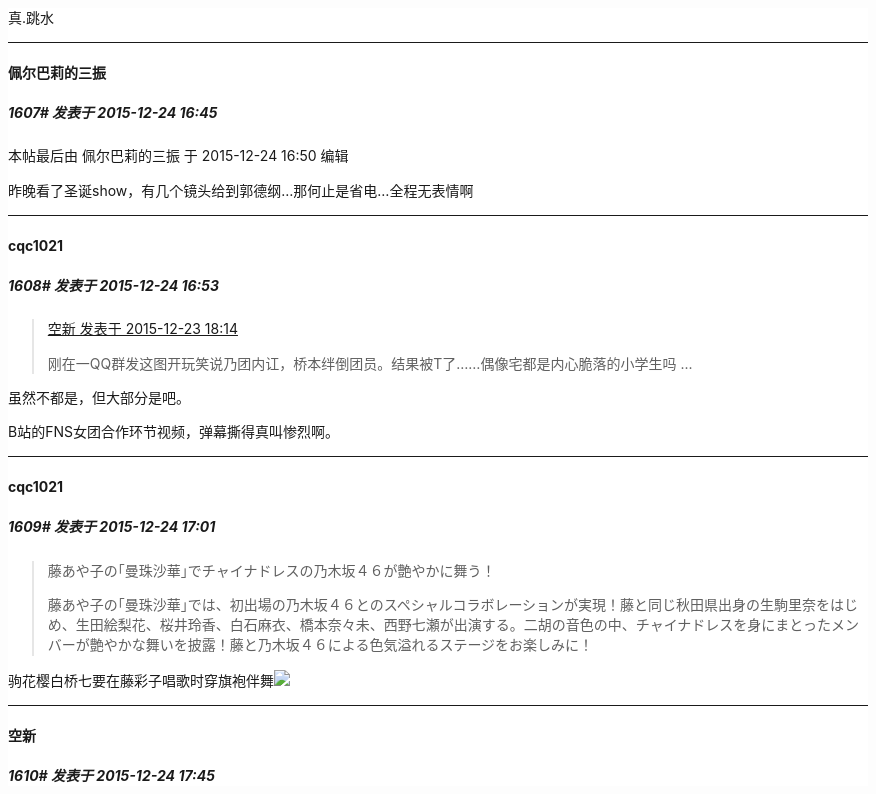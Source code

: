 

真.跳水







-----

####  佩尔巴莉的三振  
##### 1607#       发表于 2015-12-24 16:45



 本帖最后由 佩尔巴莉的三振 于 2015-12-24 16:50 编辑 

昨晚看了圣诞show，有几个镜头给到郭德纲…那何止是省电…全程无表情啊







-----

####  cqc1021  
##### 1608#       发表于 2015-12-24 16:53



<blockquote><a href="httphttps://bbs.saraba1st.com/2b/forum.php?mod=redirect&amp;goto=findpost&amp;pid=31110185&amp;ptid=1102389" target="_blank">空新 发表于 2015-12-23 18:14</a>

刚在一QQ群发这图开玩笑说乃团内讧，桥本绊倒团员。结果被T了……偶像宅都是内心脆落的小学生吗 ...</blockquote>
虽然不都是，但大部分是吧。

B站的FNS女团合作环节视频，弹幕撕得真叫惨烈啊。







-----

####  cqc1021  
##### 1609#       发表于 2015-12-24 17:01



<blockquote>藤あや子の｢曼珠沙華｣でチャイナドレスの乃木坂４６が艶やかに舞う！

藤あや子の｢曼珠沙華｣では、初出場の乃木坂４６とのスペシャルコラボレーションが実現！藤と同じ秋田県出身の生駒里奈をはじめ、生田絵梨花、桜井玲香、白石麻衣、橋本奈々未、西野七瀬が出演する。二胡の音色の中、チャイナドレスを身にまとったメンバーが艶やかな舞いを披露！藤と乃木坂４６による色気溢れるステージをお楽しみに！</blockquote>驹花樱白桥七要在藤彩子唱歌时穿旗袍伴舞<img src="https://static.saraba1st.com/image/smiley/face/33.gif" referrerpolicy="no-referrer">







-----

####  空新  
##### 1610#       发表于 2015-12-24 17:45
